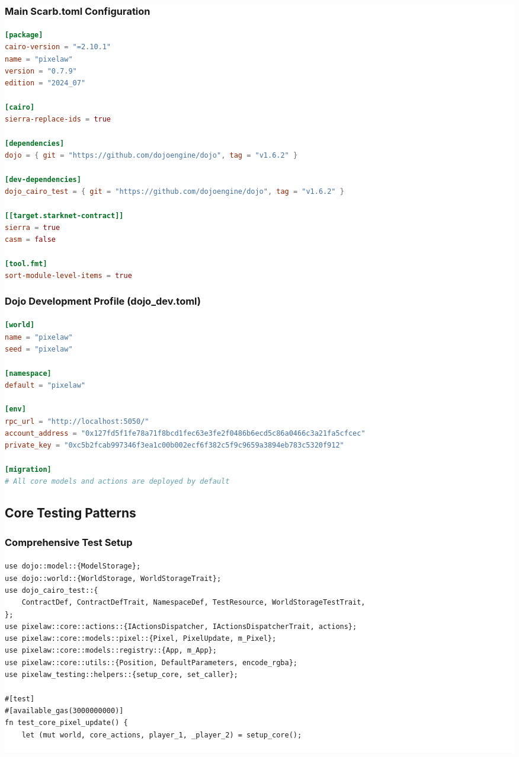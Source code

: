 ### Main Scarb.toml Configuration
```toml
[package]
cairo-version = "=2.10.1"
name = "pixelaw"
version = "0.7.9"
edition = "2024_07"

[cairo]
sierra-replace-ids = true

[dependencies]
dojo = { git = "https://github.com/dojoengine/dojo", tag = "v1.6.2" }

[dev-dependencies]
dojo_cairo_test = { git = "https://github.com/dojoengine/dojo", tag = "v1.6.2" }

[[target.starknet-contract]]
sierra = true
casm = false

[tool.fmt]
sort-module-level-items = true
```

### Dojo Development Profile (dojo_dev.toml)
```toml
[world]
name = "pixelaw"
seed = "pixelaw"

[namespace]
default = "pixelaw"

[env]
rpc_url = "http://localhost:5050/"
account_address = "0x127fd5f1fe78a71f8bcd1fec63e3fe2f0486b6ecd5c86a0466c3a21fa5cfcec"
private_key = "0xc5b2fcab997346f3ea1c00b002ecf6f382c5f9c9659a3894eb783c5320f912"

[migration]
# All core models and actions are deployed by default
```

## Core Testing Patterns

### Comprehensive Test Setup
```cairo
use dojo::model::{ModelStorage};
use dojo::world::{WorldStorage, WorldStorageTrait};
use dojo_cairo_test::{
    ContractDef, ContractDefTrait, NamespaceDef, TestResource, WorldStorageTestTrait,
};
use pixelaw::core::actions::{IActionsDispatcher, IActionsDispatcherTrait, actions};
use pixelaw::core::models::pixel::{Pixel, PixelUpdate, m_Pixel};
use pixelaw::core::models::registry::{App, m_App};
use pixelaw::core::utils::{Position, DefaultParameters, encode_rgba};
use pixelaw_testing::helpers::{setup_core, set_caller};

#[test]
#[available_gas(3000000000)]
fn test_core_pixel_update() {
    let (mut world, core_actions, player_1, _player_2) = setup_core();
    
```